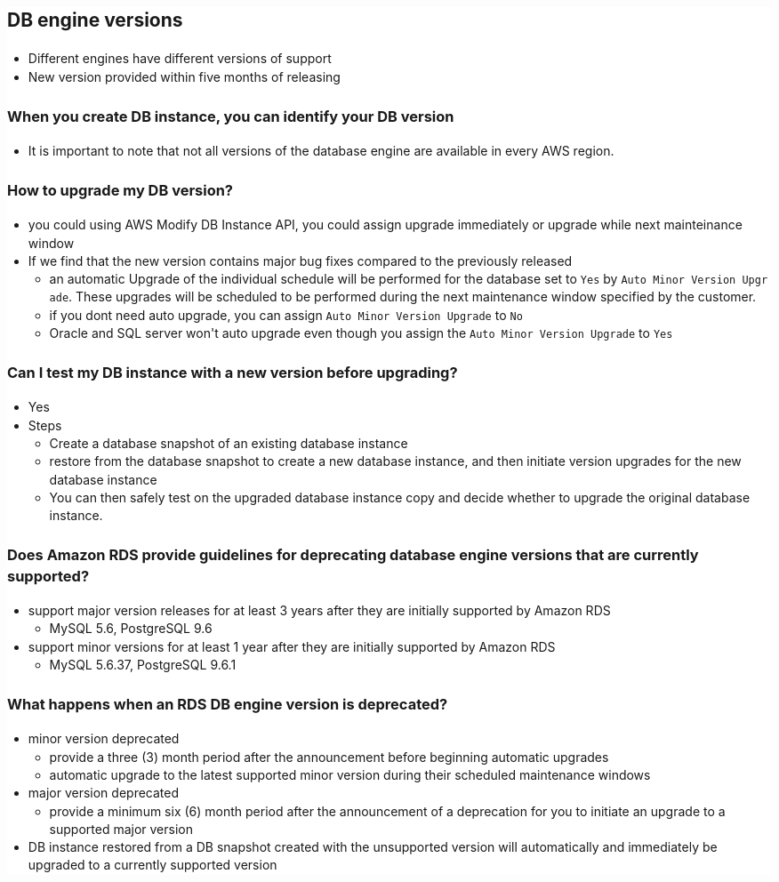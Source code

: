 ## DB engine versions
- Different engines have different versions of support
- New version provided within five months of releasing

### When you create DB instance, you can identify your DB version
- It is important to note that not all versions of the database engine are available in every AWS region.

### How to upgrade my DB version?
- you could using AWS Modify DB Instance API, you could assign upgrade immediately or upgrade while next mainteinance window
- If we find that the new version contains major bug fixes compared to the previously released
    - an automatic Upgrade of the individual schedule will be performed for the database set to `Yes` by `Auto Minor Version Upgrade`. These upgrades will be scheduled to be performed during the next maintenance window specified by the customer.
    - if you dont need auto upgrade, you can assign `Auto Minor Version Upgrade` to `No`
    - Oracle and SQL server won't auto upgrade even though you assign the `Auto Minor Version Upgrade` to `Yes`
### Can I test my DB instance with a new version before upgrading?
- Yes
- Steps
    - Create a database snapshot of an existing database instance
    - restore from the database snapshot to create a new database instance, and then initiate version upgrades for the new database instance
    - You can then safely test on the upgraded database instance copy and decide whether to upgrade the original database instance.

### Does Amazon RDS provide guidelines for deprecating database engine versions that are currently supported?
- support major version releases for at least 3 years after they are initially supported by Amazon RDS
    - MySQL 5.6, PostgreSQL 9.6
- support minor versions for at least 1 year after they are initially supported by Amazon RDS
    - MySQL 5.6.37, PostgreSQL 9.6.1

### What happens when an RDS DB engine version is deprecated?
- minor version deprecated
    - provide a three (3) month period after the announcement before beginning automatic upgrades
    - automatic upgrade to the latest supported minor version during their scheduled maintenance windows
- major version deprecated
    - provide a minimum six (6) month period after the announcement of a deprecation for you to initiate an upgrade to a supported major version
- DB instance restored from a DB snapshot created with the unsupported version will automatically and immediately be upgraded to a currently supported version

